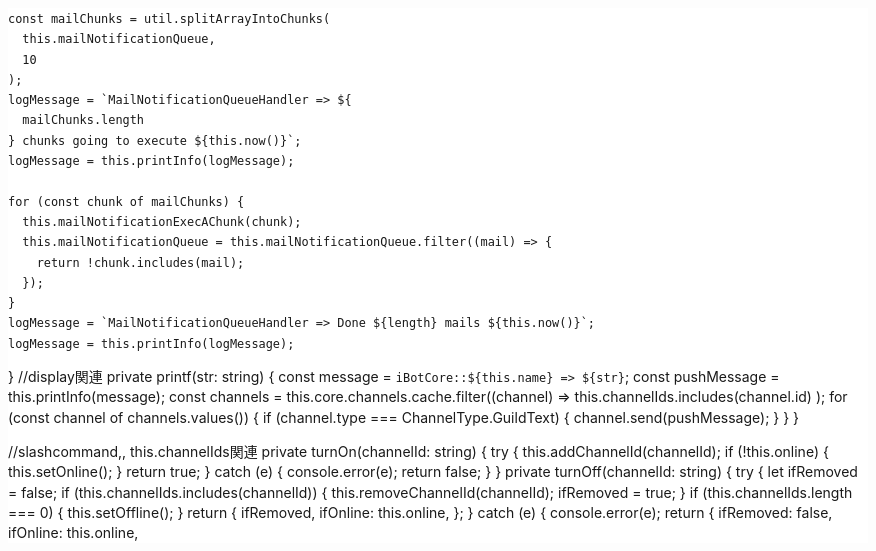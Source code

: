     const mailChunks = util.splitArrayIntoChunks(
      this.mailNotificationQueue,
      10
    );
    logMessage = `MailNotificationQueueHandler => ${
      mailChunks.length
    } chunks going to execute ${this.now()}`;
    logMessage = this.printInfo(logMessage);

    for (const chunk of mailChunks) {
      this.mailNotificationExecAChunk(chunk);
      this.mailNotificationQueue = this.mailNotificationQueue.filter((mail) => {
        return !chunk.includes(mail);
      });
    }
    logMessage = `MailNotificationQueueHandler => Done ${length} mails ${this.now()}`;
    logMessage = this.printInfo(logMessage);

}
//display関連
private printf(str: string) {
const message = `iBotCore::${this.name} => ${str}`;
const pushMessage = this.printInfo(message);
const channels = this.core.channels.cache.filter((channel) =>
this.channelIds.includes(channel.id)
);
for (const channel of channels.values()) {
if (channel.type === ChannelType.GuildText) {
channel.send(pushMessage);
}
}
}

//slashcommand,, this.channelIds関連
private turnOn(channelId: string) {
try {
this.addChannelId(channelId);
if (!this.online) {
this.setOnline();
}
return true;
} catch (e) {
console.error(e);
return false;
}
}
private turnOff(channelId: string) {
try {
let ifRemoved = false;
if (this.channelIds.includes(channelId)) {
this.removeChannelId(channelId);
ifRemoved = true;
}
if (this.channelIds.length === 0) {
this.setOffline();
}
return {
ifRemoved,
ifOnline: this.online,
};
} catch (e) {
console.error(e);
return {
ifRemoved: false,
ifOnline: this.online,